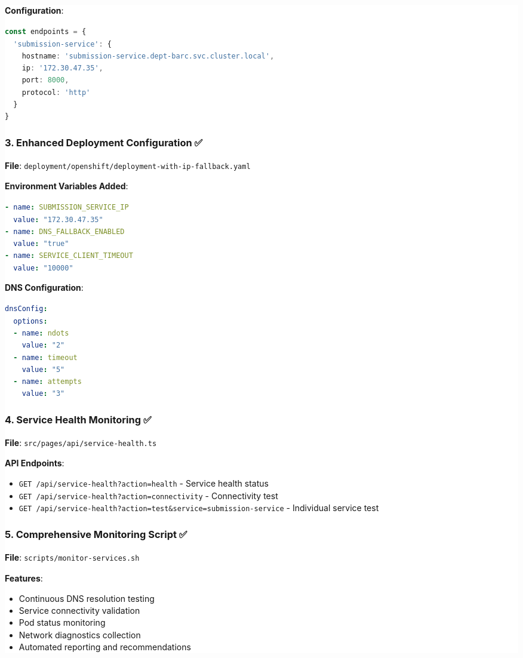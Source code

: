 **Configuration**:
```typescript
const endpoints = {
  'submission-service': {
    hostname: 'submission-service.dept-barc.svc.cluster.local',
    ip: '172.30.47.35',
    port: 8000,
    protocol: 'http'
  }
}
```

### 3. Enhanced Deployment Configuration ✅
**File**: `deployment/openshift/deployment-with-ip-fallback.yaml`

**Environment Variables Added**:
```yaml
- name: SUBMISSION_SERVICE_IP
  value: "172.30.47.35"
- name: DNS_FALLBACK_ENABLED
  value: "true"
- name: SERVICE_CLIENT_TIMEOUT
  value: "10000"
```

**DNS Configuration**:
```yaml
dnsConfig:
  options:
  - name: ndots
    value: "2"
  - name: timeout
    value: "5"
  - name: attempts
    value: "3"
```

### 4. Service Health Monitoring ✅
**File**: `src/pages/api/service-health.ts`

**API Endpoints**:
- `GET /api/service-health?action=health` - Service health status
- `GET /api/service-health?action=connectivity` - Connectivity test
- `GET /api/service-health?action=test&service=submission-service` - Individual service test

### 5. Comprehensive Monitoring Script ✅
**File**: `scripts/monitor-services.sh`

**Features**:
- Continuous DNS resolution testing
- Service connectivity validation
- Pod status monitoring
- Network diagnostics collection
- Automated reporting and recommendations
